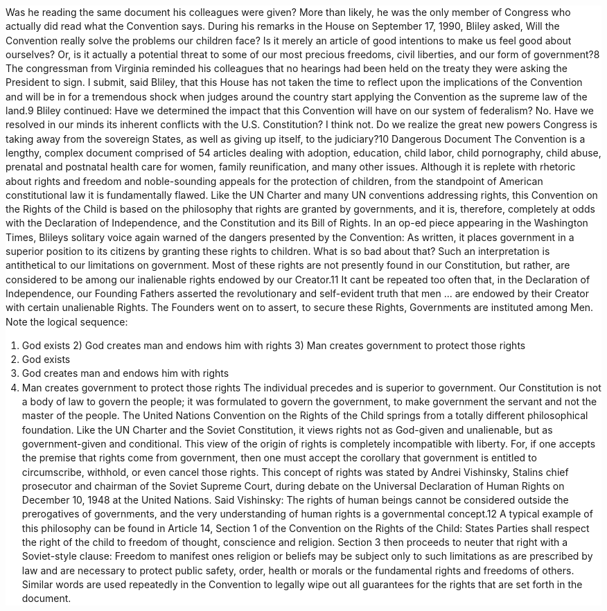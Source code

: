 Was he reading the same document his colleagues were given? More than likely, he was the only member of Congress who actually did read what the Convention says. During his remarks in the House on September 17, 1990, Bliley asked, Will the Convention really solve the problems our children face?
Is it merely an article of good intentions to make us feel good about ourselves? Or, is it actually a potential threat to some of our most precious freedoms, civil liberties, and our form of government?8
The congressman from Virginia reminded his colleagues that no hearings had been held on the treaty they were asking the President to sign. I submit, said Bliley,
that this House has not taken the time to reflect upon the implications of the Convention and will be in for a tremendous shock when judges around the country start applying the Convention as the supreme law of the land.9
Bliley continued:
Have we determined the impact that this Convention will have on our system of federalism? No. Have we resolved in our minds its inherent conflicts with the U.S. Constitution? I think not. Do we realize the great new powers Congress is taking away from the sovereign States, as well as giving up itself, to the judiciary?10
Dangerous Document
The Convention is a lengthy, complex document comprised of 54 articles dealing with adoption, education, child labor, child pornography, child abuse, prenatal and postnatal health care for women, family reunification, and many other issues. Although it is replete with rhetoric about rights and freedom and noble-sounding appeals for the protection of children, from the standpoint of American constitutional law it is fundamentally flawed. Like the UN Charter and many UN conventions addressing rights, this Convention on the Rights of the Child is based on the philosophy that rights are granted by governments, and it is, therefore, completely at odds with the Declaration of Independence, and the Constitution and its Bill of Rights.
In an op-ed piece appearing in the Washington Times, Blileys solitary voice again warned of the dangers presented by the Convention:
As written, it places government in a superior position to its citizens by granting these rights to children. What is so bad about that? Such an interpretation is antithetical to our limitations on government. Most of these rights are not presently found in our Constitution, but rather, are considered to be among our inalienable rights endowed by our Creator.11
It cant be repeated too often that, in the Declaration of Independence, our Founding Fathers asserted the revolutionary and self-evident truth that men ... are endowed by their Creator with certain unalienable Rights. The Founders went on to assert, to secure these Rights, Governments are instituted among Men.
Note the logical sequence:
1) God exists 2) God creates man and endows him with rights 3) Man creates government to protect those rights
1) God exists
2) God creates man and endows him with rights
3) Man creates government to protect those rights
The individual precedes and is superior to government. Our Constitution is not a body of law to govern the people; it was formulated to govern the government, to make government the servant and not the master of the people.
The United Nations Convention on the Rights of the Child springs from a totally different philosophical foundation. Like the UN Charter and the Soviet Constitution, it views rights not as God-given and unalienable, but as government-given and conditional. This view of the origin of rights is completely incompatible with liberty. For, if one accepts the premise that rights come from government, then one must accept the corollary that government is entitled to circumscribe, withhold, or even cancel those rights.
This concept of rights was stated by Andrei Vishinsky, Stalins chief prosecutor and chairman of the Soviet Supreme Court, during debate on the Universal Declaration of Human Rights on December 10, 1948 at the United Nations. Said Vishinsky: The rights of human beings cannot be considered outside the prerogatives of governments, and the very understanding of human rights is a governmental concept.12 A typical example of this philosophy can be found in Article 14, Section 1 of the Convention on the Rights of the Child:
States Parties shall respect the right of the child to freedom of thought, conscience and religion.
Section 3 then proceeds to neuter that right with a Soviet-style clause:
Freedom to manifest ones religion or beliefs may be subject only to such limitations as are prescribed by law and are necessary to protect public safety, order, health or morals or the fundamental rights and freedoms of others.
Similar words are used repeatedly in the Convention to legally wipe out all guarantees for the rights that are set forth in the document.